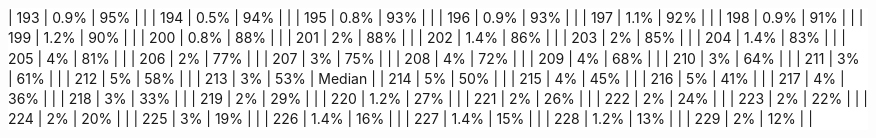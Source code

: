 | 193 | 0.9% | 95% |  |
| 194 | 0.5% | 94% |  |
| 195 | 0.8% | 93% |  |
| 196 | 0.9% | 93% |  |
| 197 | 1.1% | 92% |  |
| 198 | 0.9% | 91% |  |
| 199 | 1.2% | 90% |  |
| 200 | 0.8% | 88% |  |
| 201 | 2% | 88% |  |
| 202 | 1.4% | 86% |  |
| 203 | 2% | 85% |  |
| 204 | 1.4% | 83% |  |
| 205 | 4% | 81% |  |
| 206 | 2% | 77% |  |
| 207 | 3% | 75% |  |
| 208 | 4% | 72% |  |
| 209 | 4% | 68% |  |
| 210 | 3% | 64% |  |
| 211 | 3% | 61% |  |
| 212 | 5% | 58% |  |
| 213 | 3% | 53% | Median |
| 214 | 5% | 50% |  |
| 215 | 4% | 45% |  |
| 216 | 5% | 41% |  |
| 217 | 4% | 36% |  |
| 218 | 3% | 33% |  |
| 219 | 2% | 29% |  |
| 220 | 1.2% | 27% |  |
| 221 | 2% | 26% |  |
| 222 | 2% | 24% |  |
| 223 | 2% | 22% |  |
| 224 | 2% | 20% |  |
| 225 | 3% | 19% |  |
| 226 | 1.4% | 16% |  |
| 227 | 1.4% | 15% |  |
| 228 | 1.2% | 13% |  |
| 229 | 2% | 12% |  |